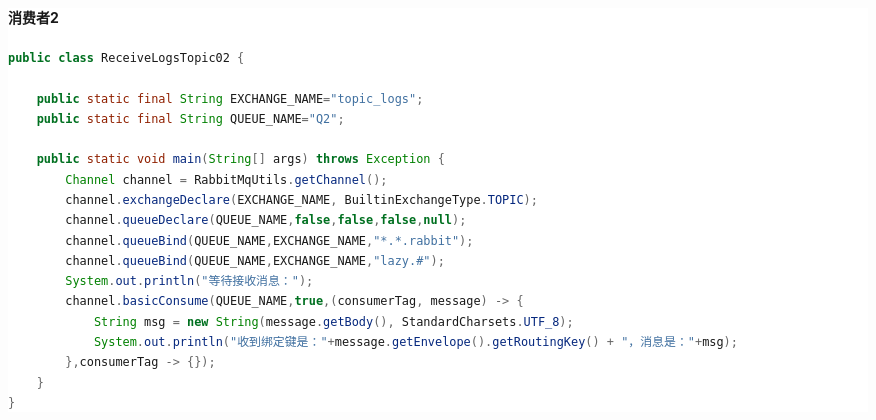 #### 消费者2

```java
public class ReceiveLogsTopic02 {

    public static final String EXCHANGE_NAME="topic_logs";
    public static final String QUEUE_NAME="Q2";

    public static void main(String[] args) throws Exception {
        Channel channel = RabbitMqUtils.getChannel();
        channel.exchangeDeclare(EXCHANGE_NAME, BuiltinExchangeType.TOPIC);
        channel.queueDeclare(QUEUE_NAME,false,false,false,null);
        channel.queueBind(QUEUE_NAME,EXCHANGE_NAME,"*.*.rabbit");
        channel.queueBind(QUEUE_NAME,EXCHANGE_NAME,"lazy.#");
        System.out.println("等待接收消息：");
        channel.basicConsume(QUEUE_NAME,true,(consumerTag, message) -> {
            String msg = new String(message.getBody(), StandardCharsets.UTF_8);
            System.out.println("收到绑定键是："+message.getEnvelope().getRoutingKey() + "，消息是："+msg);
        },consumerTag -> {});
    }
}
```